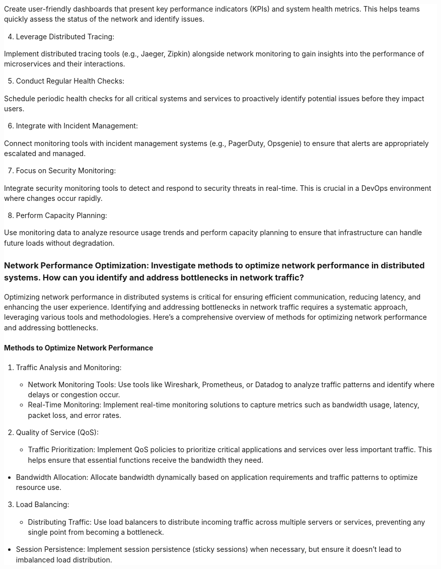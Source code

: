 Create user-friendly dashboards that present key performance indicators (KPIs) and system health metrics. This helps teams quickly assess the status of the network and identify issues.

4. Leverage Distributed Tracing:

Implement distributed tracing tools (e.g., Jaeger, Zipkin) alongside network monitoring to gain insights into the performance of microservices and their interactions.

5. Conduct Regular Health Checks:

Schedule periodic health checks for all critical systems and services to proactively identify potential issues before they impact users.

6. Integrate with Incident Management:

Connect monitoring tools with incident management systems (e.g., PagerDuty, Opsgenie) to ensure that alerts are appropriately escalated and managed.

7. Focus on Security Monitoring:

Integrate security monitoring tools to detect and respond to security threats in real-time. This is crucial in a DevOps environment where changes occur rapidly.

8. Perform Capacity Planning:

Use monitoring data to analyze resource usage trends and perform capacity planning to ensure that infrastructure can handle future loads without degradation.


### Network Performance Optimization: Investigate methods to optimize network performance in distributed systems. How can you identify and address bottlenecks in network traffic?

Optimizing network performance in distributed systems is critical for ensuring efficient communication, reducing latency, and enhancing the user experience. Identifying and addressing bottlenecks in network traffic requires a systematic approach, leveraging various tools and methodologies. Here’s a comprehensive overview of methods for optimizing network performance and addressing bottlenecks.

#### Methods to Optimize Network Performance
1. Traffic Analysis and Monitoring:

    - Network Monitoring Tools: Use tools like Wireshark, Prometheus, or Datadog to analyze traffic patterns and identify where delays or congestion occur.
    - Real-Time Monitoring: Implement real-time monitoring solutions to capture metrics such as bandwidth usage, latency, packet loss, and error rates.

2. Quality of Service (QoS):

    - Traffic Prioritization: Implement QoS policies to prioritize critical applications and services over less important traffic. This helps ensure that essential functions receive the bandwidth they need.
- Bandwidth Allocation: Allocate bandwidth dynamically based on application requirements and traffic patterns to optimize resource use.

3. Load Balancing:

    - Distributing Traffic: Use load balancers to distribute incoming traffic across multiple servers or services, preventing any single point from becoming a bottleneck.
- Session Persistence: Implement session persistence (sticky sessions) when necessary, but ensure it doesn’t lead to imbalanced load distribution.
